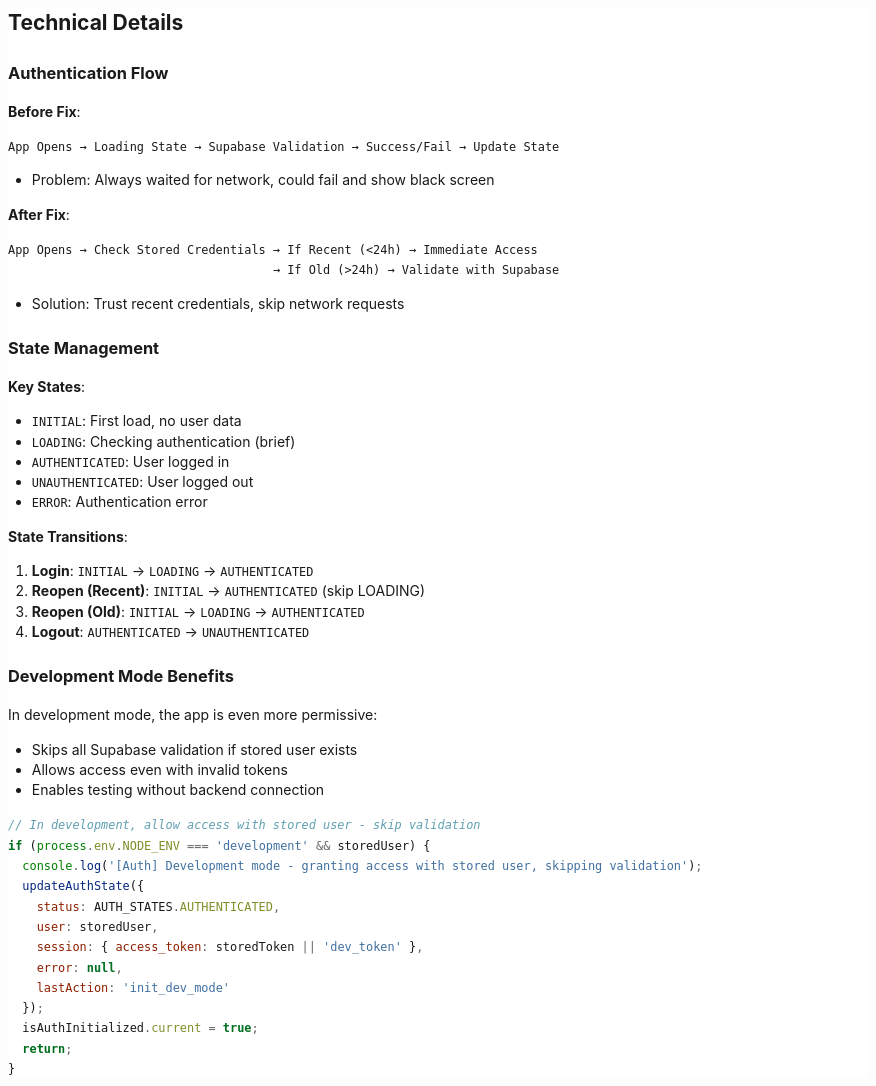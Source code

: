 ## Technical Details

### Authentication Flow

**Before Fix**:
```
App Opens → Loading State → Supabase Validation → Success/Fail → Update State
```
- Problem: Always waited for network, could fail and show black screen

**After Fix**:
```
App Opens → Check Stored Credentials → If Recent (<24h) → Immediate Access
                                     → If Old (>24h) → Validate with Supabase
```
- Solution: Trust recent credentials, skip network requests

### State Management

**Key States**:
- `INITIAL`: First load, no user data
- `LOADING`: Checking authentication (brief)
- `AUTHENTICATED`: User logged in
- `UNAUTHENTICATED`: User logged out
- `ERROR`: Authentication error

**State Transitions**:
1. **Login**: `INITIAL` → `LOADING` → `AUTHENTICATED`
2. **Reopen (Recent)**: `INITIAL` → `AUTHENTICATED` (skip LOADING)
3. **Reopen (Old)**: `INITIAL` → `LOADING` → `AUTHENTICATED`
4. **Logout**: `AUTHENTICATED` → `UNAUTHENTICATED`

### Development Mode Benefits

In development mode, the app is even more permissive:
- Skips all Supabase validation if stored user exists
- Allows access even with invalid tokens
- Enables testing without backend connection

```javascript
// In development, allow access with stored user - skip validation
if (process.env.NODE_ENV === 'development' && storedUser) {
  console.log('[Auth] Development mode - granting access with stored user, skipping validation');
  updateAuthState({
    status: AUTH_STATES.AUTHENTICATED,
    user: storedUser,
    session: { access_token: storedToken || 'dev_token' },
    error: null,
    lastAction: 'init_dev_mode'
  });
  isAuthInitialized.current = true;
  return;
}
```
